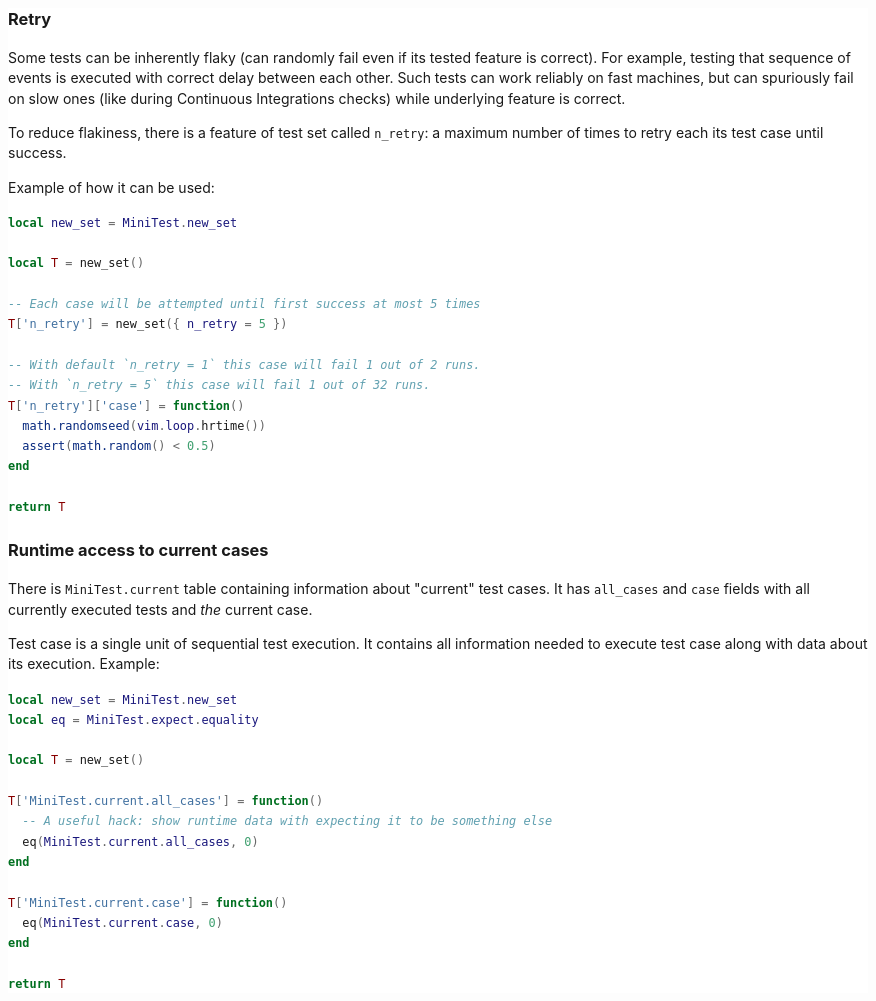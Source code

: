 ### Retry

Some tests can be inherently flaky (can randomly fail even if its tested feature is correct). For example, testing that sequence of events is executed with correct delay between each other. Such tests can work reliably on fast machines, but can spuriously fail on slow ones (like during Continuous Integrations checks) while underlying feature is correct.

To reduce flakiness, there is a feature of test set called `n_retry`: a maximum number of times to retry each its test case until success.

Example of how it can be used:

```lua
local new_set = MiniTest.new_set

local T = new_set()

-- Each case will be attempted until first success at most 5 times
T['n_retry'] = new_set({ n_retry = 5 })

-- With default `n_retry = 1` this case will fail 1 out of 2 runs.
-- With `n_retry = 5` this case will fail 1 out of 32 runs.
T['n_retry']['case'] = function()
  math.randomseed(vim.loop.hrtime())
  assert(math.random() < 0.5)
end

return T
```

### Runtime access to current cases

There is `MiniTest.current` table containing information about "current" test cases. It has `all_cases` and `case` fields with all currently executed tests and *the* current case.

Test case is a single unit of sequential test execution. It contains all information needed to execute test case along with data about its execution. Example:

```lua
local new_set = MiniTest.new_set
local eq = MiniTest.expect.equality

local T = new_set()

T['MiniTest.current.all_cases'] = function()
  -- A useful hack: show runtime data with expecting it to be something else
  eq(MiniTest.current.all_cases, 0)
end

T['MiniTest.current.case'] = function()
  eq(MiniTest.current.case, 0)
end

return T
```

